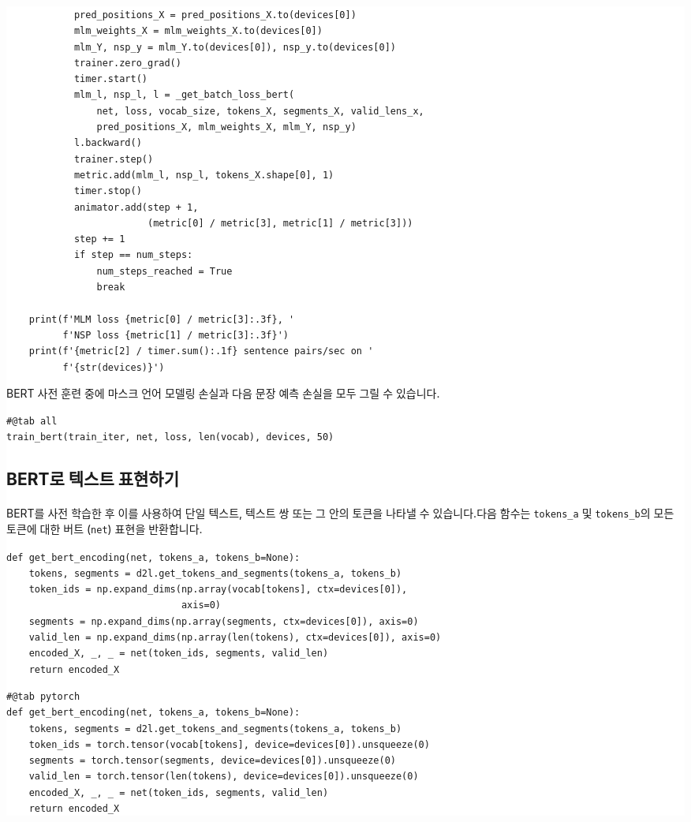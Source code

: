 ```{.python .input}
            pred_positions_X = pred_positions_X.to(devices[0])
            mlm_weights_X = mlm_weights_X.to(devices[0])
            mlm_Y, nsp_y = mlm_Y.to(devices[0]), nsp_y.to(devices[0])
            trainer.zero_grad()
            timer.start()
            mlm_l, nsp_l, l = _get_batch_loss_bert(
                net, loss, vocab_size, tokens_X, segments_X, valid_lens_x,
                pred_positions_X, mlm_weights_X, mlm_Y, nsp_y)
            l.backward()
            trainer.step()
            metric.add(mlm_l, nsp_l, tokens_X.shape[0], 1)
            timer.stop()
            animator.add(step + 1,
                         (metric[0] / metric[3], metric[1] / metric[3]))
            step += 1
            if step == num_steps:
                num_steps_reached = True
                break

    print(f'MLM loss {metric[0] / metric[3]:.3f}, '
          f'NSP loss {metric[1] / metric[3]:.3f}')
    print(f'{metric[2] / timer.sum():.1f} sentence pairs/sec on '
          f'{str(devices)}')
```

BERT 사전 훈련 중에 마스크 언어 모델링 손실과 다음 문장 예측 손실을 모두 그릴 수 있습니다.

```{.python .input}
#@tab all
train_bert(train_iter, net, loss, len(vocab), devices, 50)
```

## BERT로 텍스트 표현하기

BERT를 사전 학습한 후 이를 사용하여 단일 텍스트, 텍스트 쌍 또는 그 안의 토큰을 나타낼 수 있습니다.다음 함수는 `tokens_a` 및 `tokens_b`의 모든 토큰에 대한 버트 (`net`) 표현을 반환합니다.

```{.python .input}
def get_bert_encoding(net, tokens_a, tokens_b=None):
    tokens, segments = d2l.get_tokens_and_segments(tokens_a, tokens_b)
    token_ids = np.expand_dims(np.array(vocab[tokens], ctx=devices[0]),
                               axis=0)
    segments = np.expand_dims(np.array(segments, ctx=devices[0]), axis=0)
    valid_len = np.expand_dims(np.array(len(tokens), ctx=devices[0]), axis=0)
    encoded_X, _, _ = net(token_ids, segments, valid_len)
    return encoded_X
```

```{.python .input}
#@tab pytorch
def get_bert_encoding(net, tokens_a, tokens_b=None):
    tokens, segments = d2l.get_tokens_and_segments(tokens_a, tokens_b)
    token_ids = torch.tensor(vocab[tokens], device=devices[0]).unsqueeze(0)
    segments = torch.tensor(segments, device=devices[0]).unsqueeze(0)
    valid_len = torch.tensor(len(tokens), device=devices[0]).unsqueeze(0)
    encoded_X, _, _ = net(token_ids, segments, valid_len)
    return encoded_X
```
